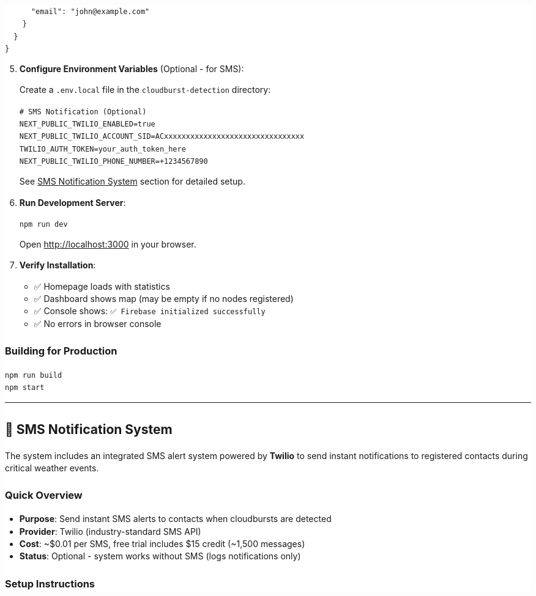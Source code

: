    ```
         "email": "john@example.com"
       }
     }
   }
   ```

5. **Configure Environment Variables** (Optional - for SMS):

   Create a `.env.local` file in the `cloudburst-detection` directory:

   ```env
   # SMS Notification (Optional)
   NEXT_PUBLIC_TWILIO_ENABLED=true
   NEXT_PUBLIC_TWILIO_ACCOUNT_SID=ACxxxxxxxxxxxxxxxxxxxxxxxxxxxxxxxx
   TWILIO_AUTH_TOKEN=your_auth_token_here
   NEXT_PUBLIC_TWILIO_PHONE_NUMBER=+1234567890
   ```

   See [SMS Notification System](#sms-notification-system) section for detailed setup.

6. **Run Development Server**:
   ```bash
   npm run dev
   ```

   Open [http://localhost:3000](http://localhost:3000) in your browser.

7. **Verify Installation**:
   - ✅ Homepage loads with statistics
   - ✅ Dashboard shows map (may be empty if no nodes registered)
   - ✅ Console shows: `✅ Firebase initialized successfully`
   - ✅ No errors in browser console

### Building for Production

```bash
npm run build
npm start
```

---

## 📱 SMS Notification System

The system includes an integrated SMS alert system powered by **Twilio** to send instant notifications to registered contacts during critical weather events.

### Quick Overview

- **Purpose**: Send instant SMS alerts to contacts when cloudbursts are detected
- **Provider**: Twilio (industry-standard SMS API)
- **Cost**: ~$0.01 per SMS, free trial includes $15 credit (~1,500 messages)
- **Status**: Optional - system works without SMS (logs notifications only)

### Setup Instructions
